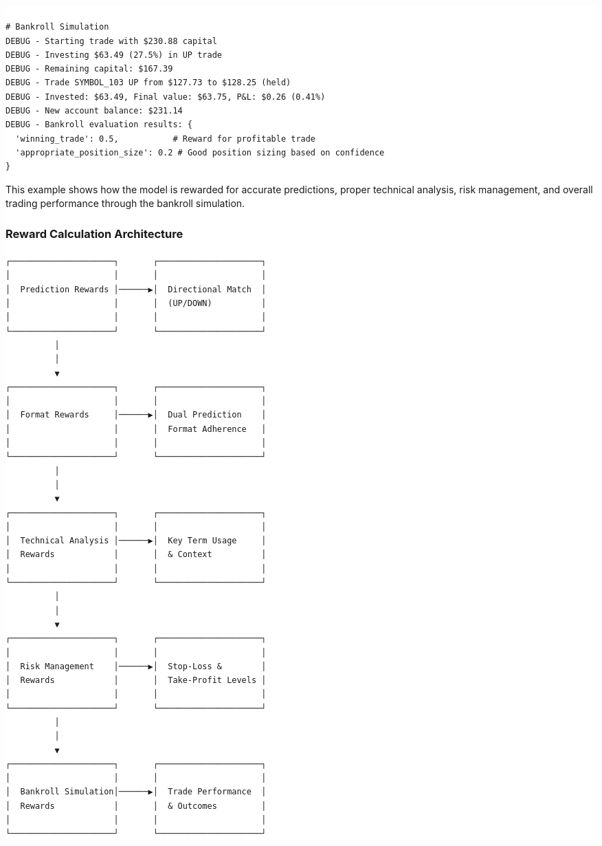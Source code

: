 ```

# Bankroll Simulation
DEBUG - Starting trade with $230.88 capital
DEBUG - Investing $63.49 (27.5%) in UP trade
DEBUG - Remaining capital: $167.39
DEBUG - Trade SYMBOL_103 UP from $127.73 to $128.25 (held)
DEBUG - Invested: $63.49, Final value: $63.75, P&L: $0.26 (0.41%)
DEBUG - New account balance: $231.14
DEBUG - Bankroll evaluation results: {
  'winning_trade': 0.5,           # Reward for profitable trade
  'appropriate_position_size': 0.2 # Good position sizing based on confidence
}
```

This example shows how the model is rewarded for accurate predictions, proper technical analysis, risk management, and overall trading performance through the bankroll simulation.

### Reward Calculation Architecture

```
┌─────────────────────┐       ┌─────────────────────┐
│                     │       │                     │
│  Prediction Rewards │──────▶│  Directional Match  │
│                     │       │  (UP/DOWN)          │
│                     │       │                     │
└─────────────────────┘       └─────────────────────┘
          │
          │
          ▼
┌─────────────────────┐       ┌─────────────────────┐
│                     │       │                     │
│  Format Rewards     │──────▶│  Dual Prediction    │
│                     │       │  Format Adherence   │
│                     │       │                     │
└─────────────────────┘       └─────────────────────┘
          │
          │
          ▼
┌─────────────────────┐       ┌─────────────────────┐
│                     │       │                     │
│  Technical Analysis │──────▶│  Key Term Usage     │
│  Rewards            │       │  & Context          │
│                     │       │                     │
└─────────────────────┘       └─────────────────────┘
          │
          │
          ▼
┌─────────────────────┐       ┌─────────────────────┐
│                     │       │                     │
│  Risk Management    │──────▶│  Stop-Loss &        │
│  Rewards            │       │  Take-Profit Levels │
│                     │       │                     │
└─────────────────────┘       └─────────────────────┘
          │
          │
          ▼
┌─────────────────────┐       ┌─────────────────────┐
│                     │       │                     │
│  Bankroll Simulation│──────▶│  Trade Performance  │
│  Rewards            │       │  & Outcomes         │
│                     │       │                     │
└─────────────────────┘       └─────────────────────┘
```
